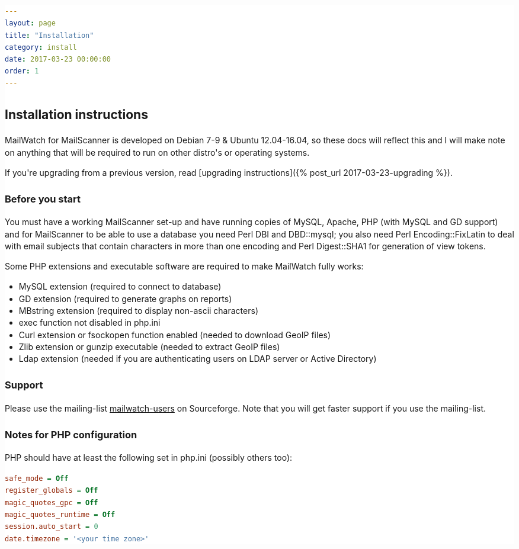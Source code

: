 ```yaml
---
layout: page
title: "Installation"
category: install
date: 2017-03-23 00:00:00
order: 1
---
```


## Installation instructions

MailWatch for MailScanner is developed on Debian 7-9 & Ubuntu 12.04-16.04, so these docs will reflect this and I will make note on anything that will be required to run on other distro's or operating systems.

If you're upgrading from a previous version, read [upgrading instructions]({% post_url 2017-03-23-upgrading %}).

### Before you start

You must have a working MailScanner set-up and have running copies of MySQL, Apache, PHP (with MySQL and GD support) and for MailScanner to be able to use a database you need Perl DBI and DBD::mysql; you also need Perl Encoding::FixLatin to deal with email subjects that contain characters in more than one encoding and Perl Digest::SHA1 for generation of view tokens.

Some PHP extensions and executable software are required to make MailWatch fully works:

* MySQL extension (required to connect to database)
* GD extension (required to generate graphs on reports)
* MBstring extension (required to display non-ascii characters)
* exec function not disabled in php.ini
* Curl extension or fsockopen function enabled (needed to download GeoIP files)
* Zlib extension or gunzip executable (needed to extract GeoIP files)
* Ldap extension (needed if you are authenticating users on LDAP server or Active Directory)

### Support

Please use the mailing-list [mailwatch-users](http://lists.sourceforge.net/lists/listinfo/mailwatch-users) on Sourceforge.  Note that you will get faster support if you use the mailing-list.

### Notes for PHP configuration

PHP should have at least the following set in php.ini (possibly others too):

```ini
safe_mode = Off
register_globals = Off
magic_quotes_gpc = Off
magic_quotes_runtime = Off
session.auto_start = 0
date.timezone = '<your time zone>'
```
